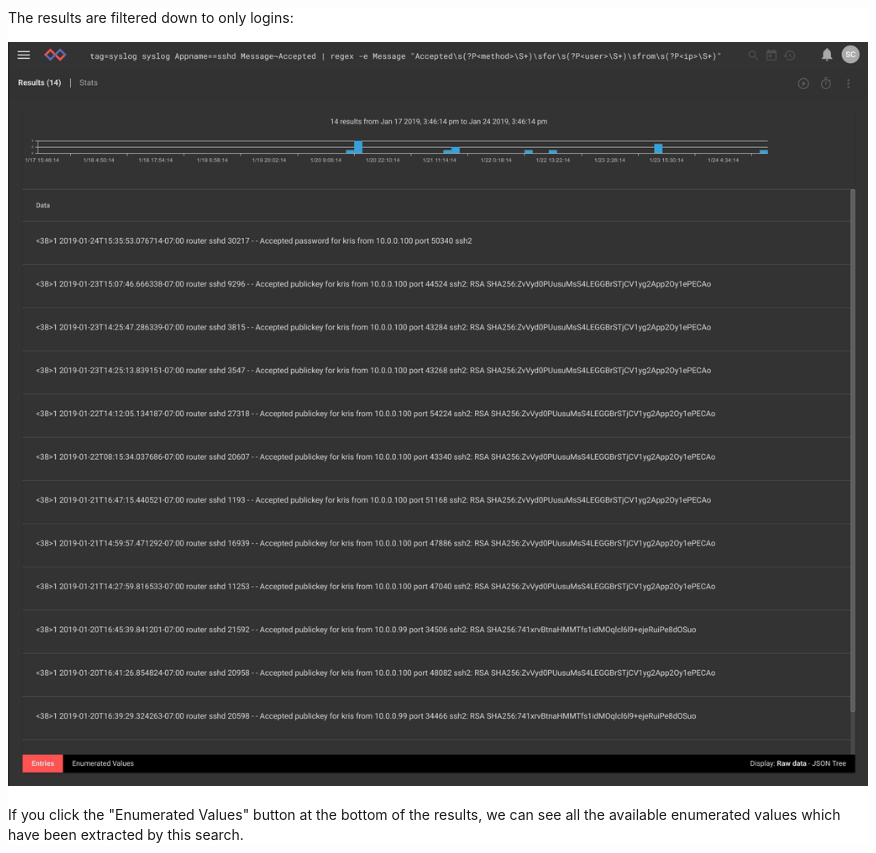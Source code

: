 The results are filtered down to only logins:

![Search filtered to logins](logins-only.png)

If you click the "Enumerated Values" button at the bottom of the results, we can see all the available enumerated values which have been extracted by this search.
